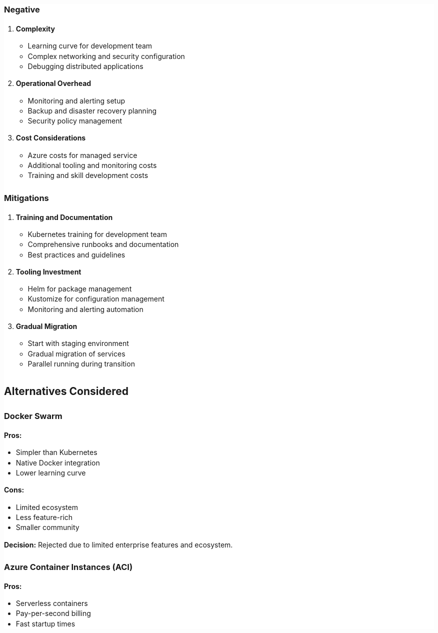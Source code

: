 ### Negative

1. **Complexity**
   - Learning curve for development team
   - Complex networking and security configuration
   - Debugging distributed applications

2. **Operational Overhead**
   - Monitoring and alerting setup
   - Backup and disaster recovery planning
   - Security policy management

3. **Cost Considerations**
   - Azure costs for managed service
   - Additional tooling and monitoring costs
   - Training and skill development costs

### Mitigations

1. **Training and Documentation**
   - Kubernetes training for development team
   - Comprehensive runbooks and documentation
   - Best practices and guidelines

2. **Tooling Investment**
   - Helm for package management
   - Kustomize for configuration management
   - Monitoring and alerting automation

3. **Gradual Migration**
   - Start with staging environment
   - Gradual migration of services
   - Parallel running during transition

## Alternatives Considered

### Docker Swarm

**Pros:**
- Simpler than Kubernetes
- Native Docker integration
- Lower learning curve

**Cons:**
- Limited ecosystem
- Less feature-rich
- Smaller community

**Decision:** Rejected due to limited enterprise features and ecosystem.

### Azure Container Instances (ACI)

**Pros:**
- Serverless containers
- Pay-per-second billing
- Fast startup times
